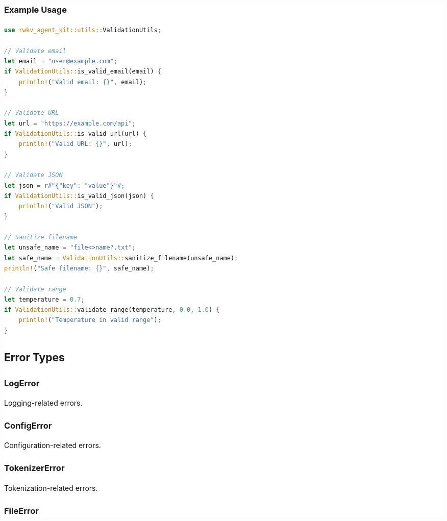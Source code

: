 ### Example Usage

```rust
use rwkv_agent_kit::utils::ValidationUtils;

// Validate email
let email = "user@example.com";
if ValidationUtils::is_valid_email(email) {
    println!("Valid email: {}", email);
}

// Validate URL
let url = "https://example.com/api";
if ValidationUtils::is_valid_url(url) {
    println!("Valid URL: {}", url);
}

// Validate JSON
let json = r#"{"key": "value"}"#;
if ValidationUtils::is_valid_json(json) {
    println!("Valid JSON");
}

// Sanitize filename
let unsafe_name = "file<>name?.txt";
let safe_name = ValidationUtils::sanitize_filename(unsafe_name);
println!("Safe filename: {}", safe_name);

// Validate range
let temperature = 0.7;
if ValidationUtils::validate_range(temperature, 0.0, 1.0) {
    println!("Temperature in valid range");
}
```

## Error Types

### LogError

Logging-related errors.

### ConfigError

Configuration-related errors.

### TokenizerError

Tokenization-related errors.

### FileError
